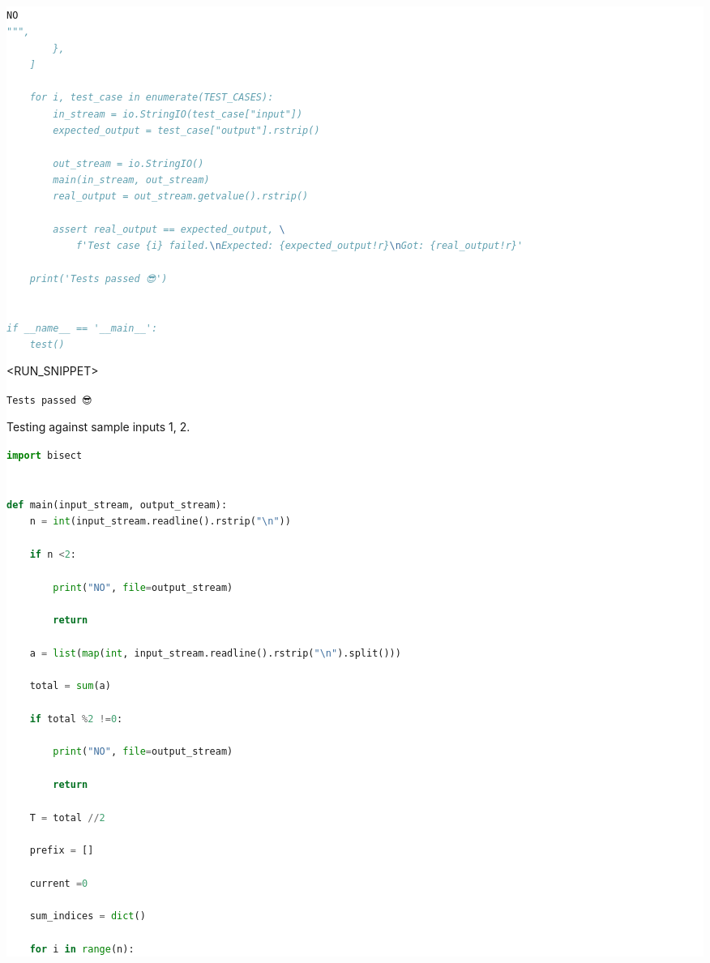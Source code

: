 ```python
NO
""",
        }, 
    ]

    for i, test_case in enumerate(TEST_CASES):
        in_stream = io.StringIO(test_case["input"])
        expected_output = test_case["output"].rstrip()

        out_stream = io.StringIO()
        main(in_stream, out_stream)
        real_output = out_stream.getvalue().rstrip()

        assert real_output == expected_output, \
            f'Test case {i} failed.\nExpected: {expected_output!r}\nGot: {real_output!r}'

    print('Tests passed 😎')


if __name__ == '__main__':
    test()


```

<RUN_SNIPPET>
```output
Tests passed 😎

```

Testing against sample inputs 1, 2.

```python
import bisect


def main(input_stream, output_stream):
    n = int(input_stream.readline().rstrip("\n"))

    if n <2:

        print("NO", file=output_stream)

        return

    a = list(map(int, input_stream.readline().rstrip("\n").split()))

    total = sum(a)

    if total %2 !=0:

        print("NO", file=output_stream)

        return

    T = total //2

    prefix = []

    current =0

    sum_indices = dict()

    for i in range(n):
```